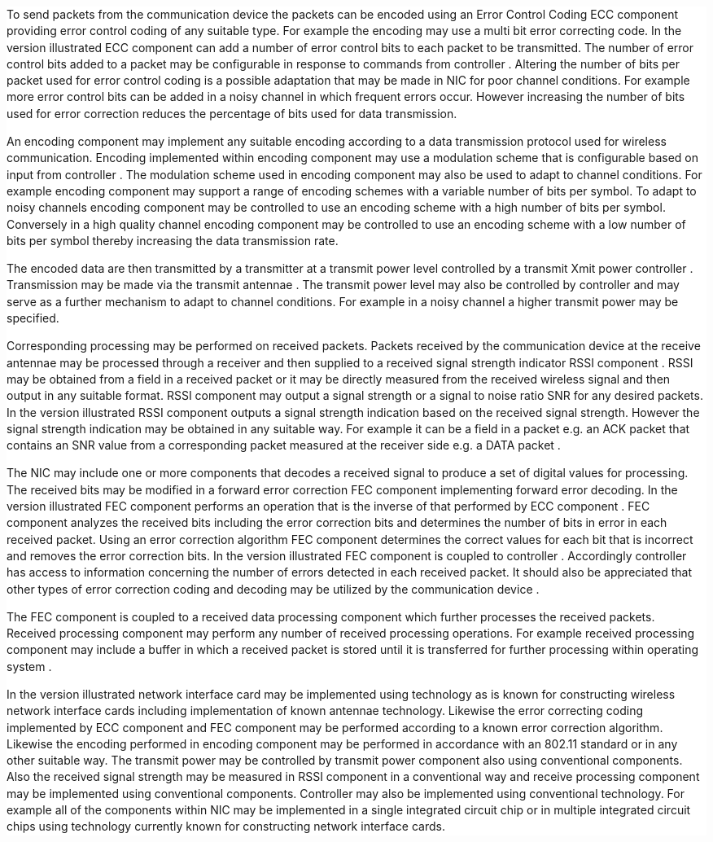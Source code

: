 To send packets from the communication device the packets can be encoded using an Error Control Coding ECC component providing error control coding of any suitable type. For example the encoding may use a multi bit error correcting code. In the version illustrated ECC component can add a number of error control bits to each packet to be transmitted. The number of error control bits added to a packet may be configurable in response to commands from controller . Altering the number of bits per packet used for error control coding is a possible adaptation that may be made in NIC for poor channel conditions. For example more error control bits can be added in a noisy channel in which frequent errors occur. However increasing the number of bits used for error correction reduces the percentage of bits used for data transmission.

An encoding component may implement any suitable encoding according to a data transmission protocol used for wireless communication. Encoding implemented within encoding component may use a modulation scheme that is configurable based on input from controller . The modulation scheme used in encoding component may also be used to adapt to channel conditions. For example encoding component may support a range of encoding schemes with a variable number of bits per symbol. To adapt to noisy channels encoding component may be controlled to use an encoding scheme with a high number of bits per symbol. Conversely in a high quality channel encoding component may be controlled to use an encoding scheme with a low number of bits per symbol thereby increasing the data transmission rate.

The encoded data are then transmitted by a transmitter at a transmit power level controlled by a transmit Xmit power controller . Transmission may be made via the transmit antennae . The transmit power level may also be controlled by controller and may serve as a further mechanism to adapt to channel conditions. For example in a noisy channel a higher transmit power may be specified.

Corresponding processing may be performed on received packets. Packets received by the communication device at the receive antennae may be processed through a receiver and then supplied to a received signal strength indicator RSSI component . RSSI may be obtained from a field in a received packet or it may be directly measured from the received wireless signal and then output in any suitable format. RSSI component may output a signal strength or a signal to noise ratio SNR for any desired packets. In the version illustrated RSSI component outputs a signal strength indication based on the received signal strength. However the signal strength indication may be obtained in any suitable way. For example it can be a field in a packet e.g. an ACK packet that contains an SNR value from a corresponding packet measured at the receiver side e.g. a DATA packet .

The NIC may include one or more components that decodes a received signal to produce a set of digital values for processing. The received bits may be modified in a forward error correction FEC component implementing forward error decoding. In the version illustrated FEC component performs an operation that is the inverse of that performed by ECC component . FEC component analyzes the received bits including the error correction bits and determines the number of bits in error in each received packet. Using an error correction algorithm FEC component determines the correct values for each bit that is incorrect and removes the error correction bits. In the version illustrated FEC component is coupled to controller . Accordingly controller has access to information concerning the number of errors detected in each received packet. It should also be appreciated that other types of error correction coding and decoding may be utilized by the communication device .

The FEC component is coupled to a received data processing component which further processes the received packets. Received processing component may perform any number of received processing operations. For example received processing component may include a buffer in which a received packet is stored until it is transferred for further processing within operating system .

In the version illustrated network interface card may be implemented using technology as is known for constructing wireless network interface cards including implementation of known antennae technology. Likewise the error correcting coding implemented by ECC component and FEC component may be performed according to a known error correction algorithm. Likewise the encoding performed in encoding component may be performed in accordance with an 802.11 standard or in any other suitable way. The transmit power may be controlled by transmit power component also using conventional components. Also the received signal strength may be measured in RSSI component in a conventional way and receive processing component may be implemented using conventional components. Controller may also be implemented using conventional technology. For example all of the components within NIC may be implemented in a single integrated circuit chip or in multiple integrated circuit chips using technology currently known for constructing network interface cards.
